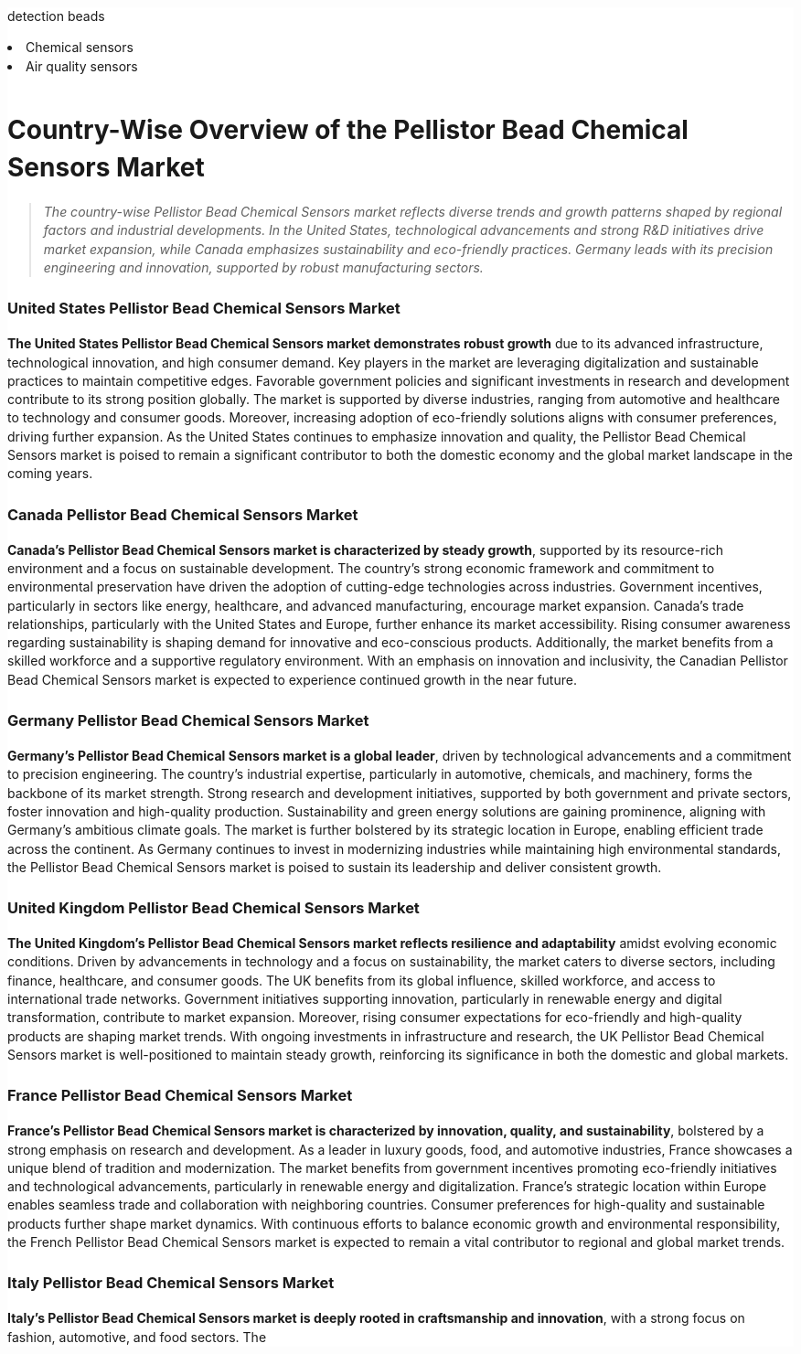 detection beads</li><li> Chemical sensors</li><li> Air quality sensors</li></ul><h1><span class="">Country-Wise Overview of the Pellistor Bead Chemical Sensors Market<br /></span></h1><blockquote><p><em><span class="">The country-wise Pellistor Bead Chemical Sensors market reflects diverse trends and growth patterns shaped by regional factors and industrial developments. In the United States, technological advancements and strong R&amp;D initiatives drive market expansion, while Canada emphasizes sustainability and eco-friendly practices. Germany leads with its precision engineering and innovation, supported by robust manufacturing sectors.</span></em></p></blockquote><h3><strong>United States Pellistor Bead Chemical Sensors Market</strong></h3><p><strong>The United States Pellistor Bead Chemical Sensors market demonstrates robust growth</strong> due to its advanced infrastructure, technological innovation, and high consumer demand. Key players in the market are leveraging digitalization and sustainable practices to maintain competitive edges. Favorable government policies and significant investments in research and development contribute to its strong position globally. The market is supported by diverse industries, ranging from automotive and healthcare to technology and consumer goods. Moreover, increasing adoption of eco-friendly solutions aligns with consumer preferences, driving further expansion. As the United States continues to emphasize innovation and quality, the Pellistor Bead Chemical Sensors market is poised to remain a significant contributor to both the domestic economy and the global market landscape in the coming years.</p><h3><strong>Canada Pellistor Bead Chemical Sensors Market</strong></h3><p><strong>Canada&rsquo;s Pellistor Bead Chemical Sensors market is characterized by steady growth</strong>, supported by its resource-rich environment and a focus on sustainable development. The country&rsquo;s strong economic framework and commitment to environmental preservation have driven the adoption of cutting-edge technologies across industries. Government incentives, particularly in sectors like energy, healthcare, and advanced manufacturing, encourage market expansion. Canada&rsquo;s trade relationships, particularly with the United States and Europe, further enhance its market accessibility. Rising consumer awareness regarding sustainability is shaping demand for innovative and eco-conscious products. Additionally, the market benefits from a skilled workforce and a supportive regulatory environment. With an emphasis on innovation and inclusivity, the Canadian Pellistor Bead Chemical Sensors market is expected to experience continued growth in the near future.</p><h3><strong>Germany Pellistor Bead Chemical Sensors Market</strong></h3><p><strong>Germany&rsquo;s Pellistor Bead Chemical Sensors market is a global leader</strong>, driven by technological advancements and a commitment to precision engineering. The country&rsquo;s industrial expertise, particularly in automotive, chemicals, and machinery, forms the backbone of its market strength. Strong research and development initiatives, supported by both government and private sectors, foster innovation and high-quality production. Sustainability and green energy solutions are gaining prominence, aligning with Germany&rsquo;s ambitious climate goals. The market is further bolstered by its strategic location in Europe, enabling efficient trade across the continent. As Germany continues to invest in modernizing industries while maintaining high environmental standards, the Pellistor Bead Chemical Sensors market is poised to sustain its leadership and deliver consistent growth.</p><h3><strong>United Kingdom Pellistor Bead Chemical Sensors Market</strong></h3><p><strong>The United Kingdom&rsquo;s Pellistor Bead Chemical Sensors market reflects resilience and adaptability</strong> amidst evolving economic conditions. Driven by advancements in technology and a focus on sustainability, the market caters to diverse sectors, including finance, healthcare, and consumer goods. The UK benefits from its global influence, skilled workforce, and access to international trade networks. Government initiatives supporting innovation, particularly in renewable energy and digital transformation, contribute to market expansion. Moreover, rising consumer expectations for eco-friendly and high-quality products are shaping market trends. With ongoing investments in infrastructure and research, the UK Pellistor Bead Chemical Sensors market is well-positioned to maintain steady growth, reinforcing its significance in both the domestic and global markets.</p><h3><strong>France Pellistor Bead Chemical Sensors Market</strong></h3><p><strong>France&rsquo;s Pellistor Bead Chemical Sensors market is characterized by innovation, quality, and sustainability</strong>, bolstered by a strong emphasis on research and development. As a leader in luxury goods, food, and automotive industries, France showcases a unique blend of tradition and modernization. The market benefits from government incentives promoting eco-friendly initiatives and technological advancements, particularly in renewable energy and digitalization. France&rsquo;s strategic location within Europe enables seamless trade and collaboration with neighboring countries. Consumer preferences for high-quality and sustainable products further shape market dynamics. With continuous efforts to balance economic growth and environmental responsibility, the French Pellistor Bead Chemical Sensors market is expected to remain a vital contributor to regional and global market trends.</p><h3><strong>Italy Pellistor Bead Chemical Sensors Market</strong></h3><p><strong>Italy&rsquo;s Pellistor Bead Chemical Sensors market is deeply rooted in craftsmanship and innovation</strong>, with a strong focus on fashion, automotive, and food sectors. The